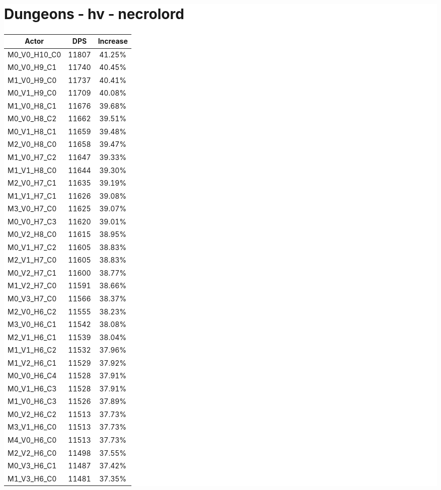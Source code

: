 # Dungeons - hv - necrolord
| Actor | DPS | Increase |
|---|:---:|:---:|
|M0_V0_H10_C0|11807|41.25%|
|M0_V0_H9_C1|11740|40.45%|
|M1_V0_H9_C0|11737|40.41%|
|M0_V1_H9_C0|11709|40.08%|
|M1_V0_H8_C1|11676|39.68%|
|M0_V0_H8_C2|11662|39.51%|
|M0_V1_H8_C1|11659|39.48%|
|M2_V0_H8_C0|11658|39.47%|
|M1_V0_H7_C2|11647|39.33%|
|M1_V1_H8_C0|11644|39.30%|
|M2_V0_H7_C1|11635|39.19%|
|M1_V1_H7_C1|11626|39.08%|
|M3_V0_H7_C0|11625|39.07%|
|M0_V0_H7_C3|11620|39.01%|
|M0_V2_H8_C0|11615|38.95%|
|M0_V1_H7_C2|11605|38.83%|
|M2_V1_H7_C0|11605|38.83%|
|M0_V2_H7_C1|11600|38.77%|
|M1_V2_H7_C0|11591|38.66%|
|M0_V3_H7_C0|11566|38.37%|
|M2_V0_H6_C2|11555|38.23%|
|M3_V0_H6_C1|11542|38.08%|
|M2_V1_H6_C1|11539|38.04%|
|M1_V1_H6_C2|11532|37.96%|
|M1_V2_H6_C1|11529|37.92%|
|M0_V0_H6_C4|11528|37.91%|
|M0_V1_H6_C3|11528|37.91%|
|M1_V0_H6_C3|11526|37.89%|
|M0_V2_H6_C2|11513|37.73%|
|M3_V1_H6_C0|11513|37.73%|
|M4_V0_H6_C0|11513|37.73%|
|M2_V2_H6_C0|11498|37.55%|
|M0_V3_H6_C1|11487|37.42%|
|M1_V3_H6_C0|11481|37.35%|
